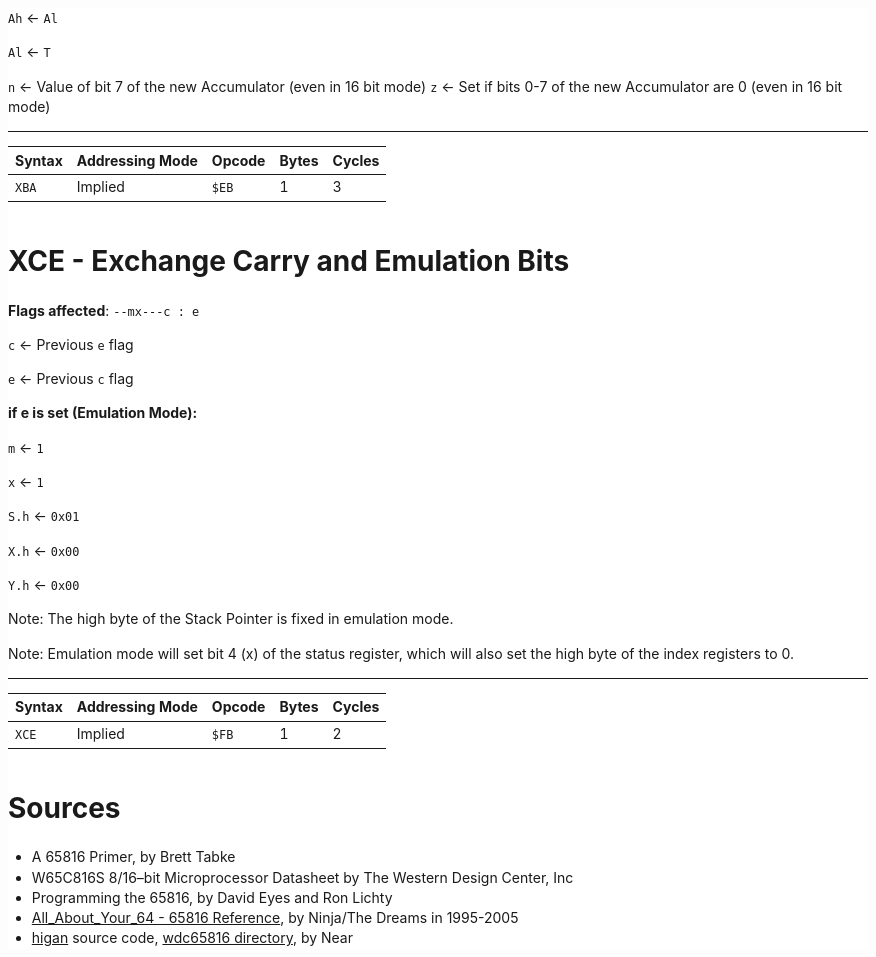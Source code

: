 `Ah` ← `Al`

`Al` ← `T`


`n` ← Value of bit 7 of the new Accumulator (even in 16 bit mode)
`z` ← Set if bits 0-7 of the new Accumulator are 0 (even in 16 bit mode)

---
Syntax          | Addressing Mode           | Opcode| Bytes | Cycles |
----------------|---------------------------|-------|-------|--------|
`XBA`             | Implied                   | `$EB`   | 1     | 3



XCE - Exchange Carry and Emulation Bits
=======================================

**Flags affected**: `--mx---c : e`

`c` ← Previous `e` flag

`e` ← Previous `c` flag




**if e is set (Emulation Mode):**

`m` ← `1`

`x` ← `1`

`S.h` ← `0x01`

`X.h` ← `0x00`

`Y.h` ← `0x00`

Note: The high byte of the Stack Pointer is fixed in emulation mode.

Note: Emulation mode will set bit 4 (x) of the status register, which will also set the high byte of the index registers to 0.

---
Syntax          | Addressing Mode           | Opcode| Bytes | Cycles |
----------------|---------------------------|-------|-------|--------|
`XCE`             | Implied                   | `$FB`   | 1     | 2


Sources
=======
 * A 65816 Primer, by Brett Tabke
 * W65C816S 8/16–bit Microprocessor Datasheet by The Western Design Center, Inc
 * Programming the 65816, by David Eyes and Ron Lichty
 * [All_About_Your_64 - 65816 Reference](http://www.unusedino.de/ec64/technical/aay/c64/ebmain.htm),
   by Ninja/The Dreams in 1995-2005
 * [higan](https://github.com/higan-emu/higan/) source code,
   [wdc65816 directory](https://github.com/higan-emu/higan/tree/master/higan/component/processor/wdc65816),
   by Near

